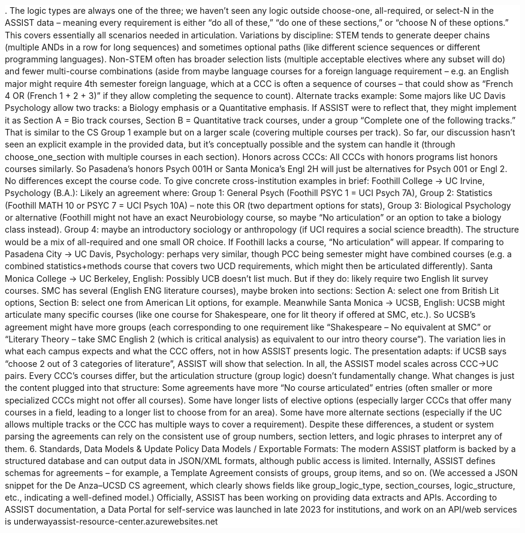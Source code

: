 . The logic types are always one of the three; we haven’t seen any logic outside choose-one, all-required, or select-N in the ASSIST data – meaning every requirement is either “do all of these,” “do one of these sections,” or “choose N of these options.” This covers essentially all scenarios needed in articulation.
Variations by discipline: STEM tends to generate deeper chains (multiple ANDs in a row for long sequences) and sometimes optional paths (like different science sequences or different programming languages). Non-STEM often has broader selection lists (multiple acceptable electives where any subset will do) and fewer multi-course combinations (aside from maybe language courses for a foreign language requirement – e.g. an English major might require 4th semester foreign language, which at a CCC is often a sequence of courses – that could show as “French 4 OR (French 1 + 2 + 3)” if they allow completing the sequence to count).
Alternate tracks example: Some majors like UC Davis Psychology allow two tracks: a Biology emphasis or a Quantitative emphasis. If ASSIST were to reflect that, they might implement it as Section A = Bio track courses, Section B = Quantitative track courses, under a group “Complete one of the following tracks.” That is similar to the CS Group 1 example but on a larger scale (covering multiple courses per track). So far, our discussion hasn’t seen an explicit example in the provided data, but it’s conceptually possible and the system can handle it (through choose_one_section with multiple courses in each section).
Honors across CCCs: All CCCs with honors programs list honors courses similarly. So Pasadena’s honors Psych 001H or Santa Monica’s Engl 2H will just be alternatives for Psych 001 or Engl 2. No differences except the course code.
To give concrete cross-institution examples in brief:
Foothill College → UC Irvine, Psychology (B.A.): Likely an agreement where: Group 1: General Psych (Foothill PSYC 1 = UCI Psych 7A), Group 2: Statistics (Foothill MATH 10 or PSYC 7 = UCI Psych 10A) – note this OR (two department options for stats), Group 3: Biological Psychology or alternative (Foothill might not have an exact Neurobiology course, so maybe “No articulation” or an option to take a biology class instead). Group 4: maybe an introductory sociology or anthropology (if UCI requires a social science breadth). The structure would be a mix of all-required and one small OR choice. If Foothill lacks a course, “No articulation” will appear. If comparing to Pasadena City → UC Davis, Psychology: perhaps very similar, though PCC being semester might have combined courses (e.g. a combined statistics+methods course that covers two UCD requirements, which might then be articulated differently).
Santa Monica College → UC Berkeley, English: Possibly UCB doesn’t list much. But if they do: likely require two English lit survey courses. SMC has several (English ENG literature courses), maybe broken into sections: Section A: select one from British Lit options, Section B: select one from American Lit options, for example. Meanwhile Santa Monica → UCSB, English: UCSB might articulate many specific courses (like one course for Shakespeare, one for lit theory if offered at SMC, etc.). So UCSB’s agreement might have more groups (each corresponding to one requirement like “Shakespeare – No equivalent at SMC” or “Literary Theory – take SMC English 2 (which is critical analysis) as equivalent to our intro theory course”). The variation lies in what each campus expects and what the CCC offers, not in how ASSIST presents logic. The presentation adapts: if UCSB says “choose 2 out of 3 categories of literature”, ASSIST will show that selection.
In all, the ASSIST model scales across CCC→UC pairs. Every CCC’s courses differ, but the articulation structure (group logic) doesn’t fundamentally change. What changes is just the content plugged into that structure:
Some agreements have more “No course articulated” entries (often smaller or more specialized CCCs might not offer all courses).
Some have longer lists of elective options (especially larger CCCs that offer many courses in a field, leading to a longer list to choose from for an area).
Some have more alternate sections (especially if the UC allows multiple tracks or the CCC has multiple ways to cover a requirement).
Despite these differences, a student or system parsing the agreements can rely on the consistent use of group numbers, section letters, and logic phrases to interpret any of them.
6. Standards, Data Models & Update Policy
Data Models / Exportable Formats: The modern ASSIST platform is backed by a structured database and can output data in JSON/XML formats, although public access is limited. Internally, ASSIST defines schemas for agreements – for example, a Template Agreement consists of groups, group items, and so on. (We accessed a JSON snippet for the De Anza–UCSD CS agreement, which clearly shows fields like group_logic_type, section_courses, logic_structure, etc., indicating a well-defined model.) Officially, ASSIST has been working on providing data extracts and APIs. According to ASSIST documentation, a Data Portal for self-service was launched in late 2023 for institutions, and work on an API/web services is underway​
assist-resource-center.azurewebsites.net
​